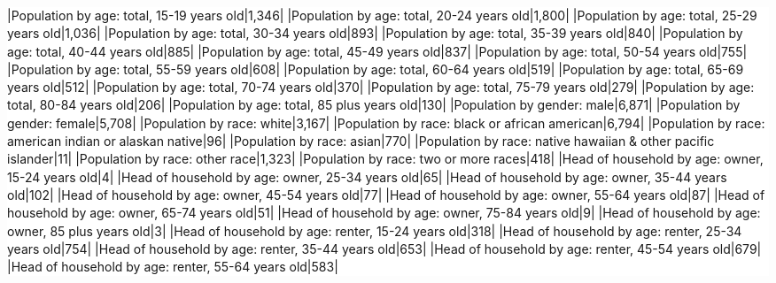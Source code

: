 |Population by age: total, 15-19 years old|1,346|
|Population by age: total, 20-24 years old|1,800|
|Population by age: total, 25-29 years old|1,036|
|Population by age: total, 30-34 years old|893|
|Population by age: total, 35-39 years old|840|
|Population by age: total, 40-44 years old|885|
|Population by age: total, 45-49 years old|837|
|Population by age: total, 50-54 years old|755|
|Population by age: total, 55-59 years old|608|
|Population by age: total, 60-64 years old|519|
|Population by age: total, 65-69 years old|512|
|Population by age: total, 70-74 years old|370|
|Population by age: total, 75-79 years old|279|
|Population by age: total, 80-84 years old|206|
|Population by age: total, 85 plus years old|130|
|Population by gender: male|6,871|
|Population by gender: female|5,708|
|Population by race: white|3,167|
|Population by race: black or african american|6,794|
|Population by race: american indian or alaskan native|96|
|Population by race: asian|770|
|Population by race: native hawaiian & other pacific islander|11|
|Population by race: other race|1,323|
|Population by race: two or more races|418|
|Head of household by age: owner, 15-24 years old|4|
|Head of household by age: owner, 25-34 years old|65|
|Head of household by age: owner, 35-44 years old|102|
|Head of household by age: owner, 45-54 years old|77|
|Head of household by age: owner, 55-64 years old|87|
|Head of household by age: owner, 65-74 years old|51|
|Head of household by age: owner, 75-84 years old|9|
|Head of household by age: owner, 85 plus years old|3|
|Head of household by age: renter, 15-24 years old|318|
|Head of household by age: renter, 25-34 years old|754|
|Head of household by age: renter, 35-44 years old|653|
|Head of household by age: renter, 45-54 years old|679|
|Head of household by age: renter, 55-64 years old|583|